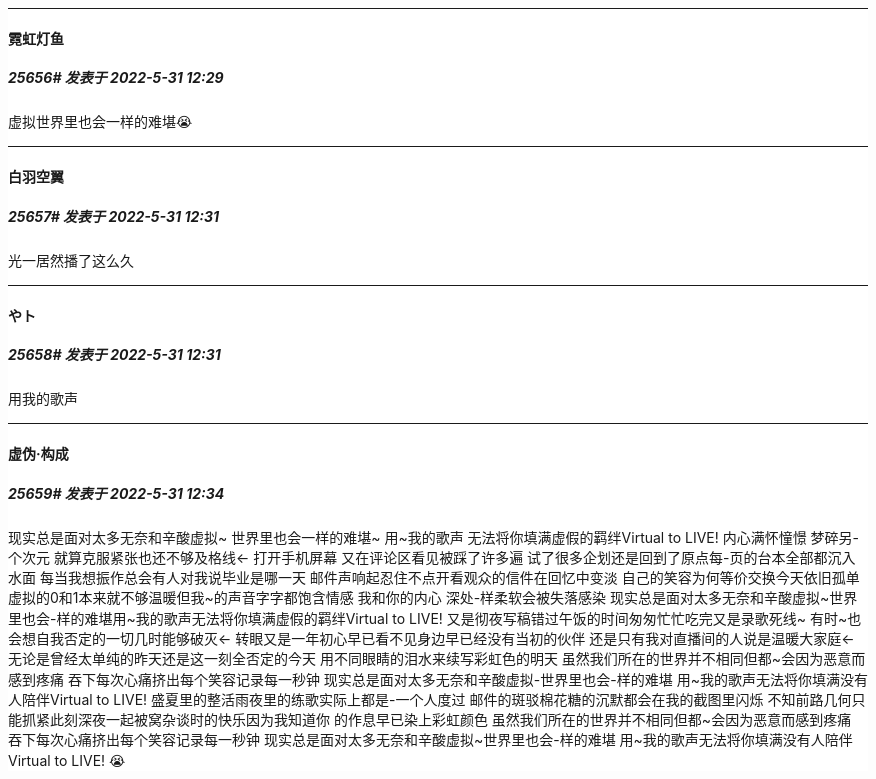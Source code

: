 *****

####  霓虹灯鱼  
##### 25656#       发表于 2022-5-31 12:29

虚拟世界里也会一样的难堪😭

*****

####  白羽空翼  
##### 25657#       发表于 2022-5-31 12:31

光一居然播了这么久

*****

####  やト  
##### 25658#       发表于 2022-5-31 12:31

 用我的歌声



*****

####  虚伪·构成  
##### 25659#       发表于 2022-5-31 12:34

现实总是面对太多无奈和辛酸虚拟~ 世界里也会一样的难堪~
用~我的歌声 无法将你填满虚假的羁绊Virtual to LIVE! 
内心满怀憧憬 梦碎另-个次元 就算克服紧张也还不够及格线←
打开手机屏幕 又在评论区看见被踩了许多遍
试了很多企划还是回到了原点每-页的台本全部都沉入水面
每当我想振作总会有人对我说毕业是哪一天
邮件声响起忍住不点开看观众的信件在回忆中变淡
自己的笑容为何等价交换今天依旧孤单
虚拟的0和1本来就不够温暖但我~的声音字字都饱含情感
我和你的内心 深处-样柔软会被失落感染
现实总是面对太多无奈和辛酸虚拟~世界里也会-样的难堪用~我的歌声无法将你填满虚假的羁绊Virtual to LIVE! 
又是彻夜写稿错过午饭的时间匆匆忙忙吃完又是录歌死线~
有时~也会想自我否定的一切几时能够破灭←
转眼又是一年初心早已看不见身边早已经没有当初的伙伴
还是只有我对直播间的人说是温暖大家庭←
无论是曾经太单纯的昨天还是这一刻全否定的今天
用不同眼睛的泪水来续写彩虹色的明天
虽然我们所在的世界并不相同但都~会因为恶意而感到疼痛
吞下每次心痛挤出每个笑容记录每一秒钟
现实总是面对太多无奈和辛酸虚拟-世界里也会-样的难堪
用~我的歌声无法将你填满没有人陪伴Virtual to LIVE!
盛夏里的整活雨夜里的练歌实际上都是-一个人度过 邮件的斑驳棉花糖的沉默都会在我的截图里闪烁
不知前路几何只能抓紧此刻深夜一起被窝杂谈时的快乐因为我知道你 的作息早已染上彩虹颜色
虽然我们所在的世界并不相同但都~会因为恶意而感到疼痛
吞下每次心痛挤出每个笑容记录每一秒钟
现实总是面对太多无奈和辛酸虚拟~世界里也会-样的难堪
用~我的歌声无法将你填满没有人陪伴
Virtual to LIVE!
😭
